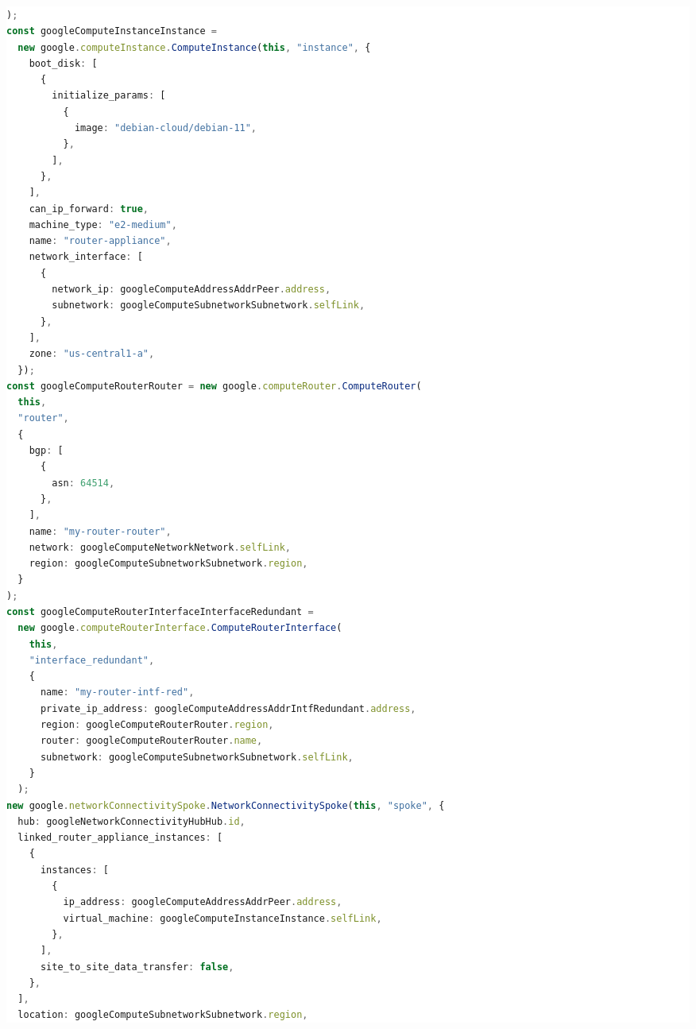 ```typescript
);
const googleComputeInstanceInstance =
  new google.computeInstance.ComputeInstance(this, "instance", {
    boot_disk: [
      {
        initialize_params: [
          {
            image: "debian-cloud/debian-11",
          },
        ],
      },
    ],
    can_ip_forward: true,
    machine_type: "e2-medium",
    name: "router-appliance",
    network_interface: [
      {
        network_ip: googleComputeAddressAddrPeer.address,
        subnetwork: googleComputeSubnetworkSubnetwork.selfLink,
      },
    ],
    zone: "us-central1-a",
  });
const googleComputeRouterRouter = new google.computeRouter.ComputeRouter(
  this,
  "router",
  {
    bgp: [
      {
        asn: 64514,
      },
    ],
    name: "my-router-router",
    network: googleComputeNetworkNetwork.selfLink,
    region: googleComputeSubnetworkSubnetwork.region,
  }
);
const googleComputeRouterInterfaceInterfaceRedundant =
  new google.computeRouterInterface.ComputeRouterInterface(
    this,
    "interface_redundant",
    {
      name: "my-router-intf-red",
      private_ip_address: googleComputeAddressAddrIntfRedundant.address,
      region: googleComputeRouterRouter.region,
      router: googleComputeRouterRouter.name,
      subnetwork: googleComputeSubnetworkSubnetwork.selfLink,
    }
  );
new google.networkConnectivitySpoke.NetworkConnectivitySpoke(this, "spoke", {
  hub: googleNetworkConnectivityHubHub.id,
  linked_router_appliance_instances: [
    {
      instances: [
        {
          ip_address: googleComputeAddressAddrPeer.address,
          virtual_machine: googleComputeInstanceInstance.selfLink,
        },
      ],
      site_to_site_data_transfer: false,
    },
  ],
  location: googleComputeSubnetworkSubnetwork.region,
```